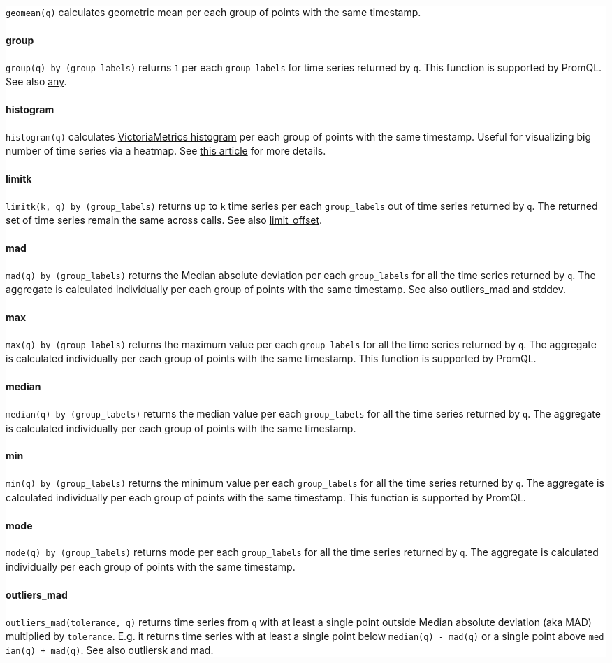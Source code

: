 `geomean(q)` calculates geometric mean per each group of points with the same timestamp.

#### group

`group(q) by (group_labels)` returns `1` per each `group_labels` for time series returned by `q`. This function is supported by PromQL. See also [any](#any).

#### histogram

`histogram(q)` calculates [VictoriaMetrics histogram](https://valyala.medium.com/improving-histogram-usability-for-prometheus-and-grafana-bc7e5df0e350) per each group of points with the same timestamp. Useful for visualizing big number of time series via a heatmap. See [this article](https://medium.com/@valyala/improving-histogram-usability-for-prometheus-and-grafana-bc7e5df0e350) for more details.

#### limitk

`limitk(k, q) by (group_labels)` returns up to `k` time series per each `group_labels` out of time series returned by `q`. The returned set of time series remain the same across calls. See also [limit_offset](#limit_offset).

#### mad

`mad(q) by (group_labels)` returns the [Median absolute deviation](https://en.wikipedia.org/wiki/Median_absolute_deviation) per each `group_labels` for all the time series returned by `q`. The aggregate is calculated individually per each group of points with the same timestamp. See also [outliers_mad](#outliers_mad) and [stddev](#stddev).

#### max

`max(q) by (group_labels)` returns the maximum value per each `group_labels` for all the time series returned by `q`. The aggregate is calculated individually per each group of points with the same timestamp. This function is supported by PromQL.

#### median

`median(q) by (group_labels)` returns the median value per each `group_labels` for all the time series returned by `q`. The aggregate is calculated individually per each group of points with the same timestamp.

#### min

`min(q) by (group_labels)` returns the minimum value per each `group_labels` for all the time series returned by `q`. The aggregate is calculated individually per each group of points with the same timestamp. This function is supported by PromQL.

#### mode

`mode(q) by (group_labels)` returns [mode](https://en.wikipedia.org/wiki/Mode_(statistics)) per each `group_labels` for all the time series returned by `q`. The aggregate is calculated individually per each group of points with the same timestamp.

#### outliers_mad

`outliers_mad(tolerance, q)` returns time series from `q` with at least a single point outside [Median absolute deviation](https://en.wikipedia.org/wiki/Median_absolute_deviation) (aka MAD) multiplied by `tolerance`. E.g. it returns time series with at least a single point below `median(q) - mad(q)` or a single point above `median(q) + mad(q)`. See also [outliersk](#outliersk) and [mad](#mad).
